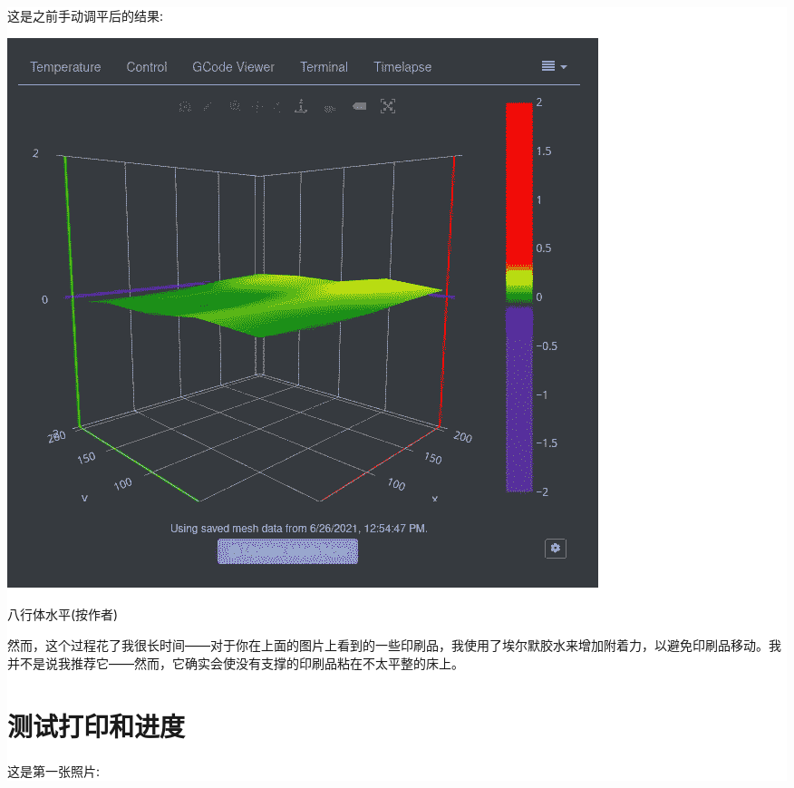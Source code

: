 这是之前手动调平后的结果:

![](img/75947f5e660a6871856066c88be7d503.png)

八行体水平(按作者)

然而，这个过程花了我很长时间——对于你在上面的图片上看到的一些印刷品，我使用了埃尔默胶水来增加附着力，以避免印刷品移动。我并不是说我推荐它——然而，它确实会使没有支撑的印刷品粘在不太平整的床上。

# 测试打印和进度

这是第一张照片:
